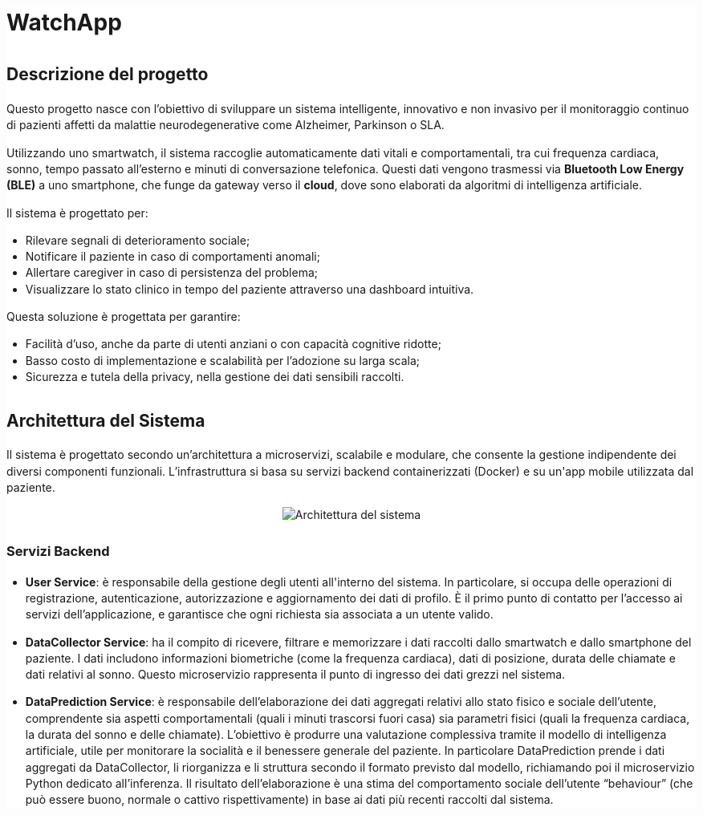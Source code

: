 # WatchApp
## Descrizione del progetto

Questo progetto nasce con l’obiettivo di sviluppare un sistema intelligente, innovativo e non invasivo per il monitoraggio continuo di pazienti affetti da malattie neurodegenerative come Alzheimer, Parkinson o SLA.

Utilizzando uno smartwatch, il sistema raccoglie automaticamente dati vitali e comportamentali, tra cui frequenza cardiaca, sonno, tempo passato all’esterno e minuti di conversazione telefonica. Questi dati vengono trasmessi via **Bluetooth Low Energy (BLE)** a uno smartphone, che funge da gateway verso il **cloud**, dove sono elaborati da algoritmi di intelligenza artificiale.

Il sistema è progettato per:
- Rilevare segnali di deterioramento sociale;
- Notificare il paziente in caso di comportamenti anomali;
- Allertare caregiver in caso di persistenza del problema;
- Visualizzare lo stato clinico in tempo del paziente attraverso una dashboard intuitiva.

Questa soluzione è progettata per garantire:

- Facilità d’uso, anche da parte di utenti anziani o con capacità cognitive ridotte;
- Basso costo di implementazione e scalabilità per l’adozione su larga scala;
- Sicurezza e tutela della privacy, nella gestione dei dati sensibili raccolti.
## Architettura del Sistema

Il sistema è progettato secondo un’architettura a microservizi, scalabile e modulare, che consente la gestione indipendente dei diversi componenti funzionali. L’infrastruttura si basa su servizi backend containerizzati (Docker) e su un'app mobile utilizzata dal paziente.

<p align="center">
  <img src="https://github.com/user-attachments/assets/e789da38-c2d2-4d80-9cba-3dfba9060f5c" alt="Architettura del sistema" width="600"/>
</p>

### Servizi Backend

- **User Service**: è responsabile della gestione degli utenti all'interno del sistema. In particolare, si occupa delle operazioni di registrazione, autenticazione, autorizzazione e aggiornamento dei dati di profilo. È il primo punto di contatto per l’accesso ai servizi dell’applicazione, e garantisce che ogni richiesta sia associata a un utente valido.

- **DataCollector Service**: ha il compito di ricevere, filtrare e memorizzare i dati raccolti dallo smartwatch e dallo smartphone del paziente. I dati includono informazioni biometriche (come la frequenza cardiaca), dati di posizione, durata delle chiamate e dati relativi al sonno. Questo microservizio rappresenta il punto di ingresso dei dati grezzi nel sistema.

- **DataPrediction Service**: è responsabile dell’elaborazione dei dati aggregati relativi allo stato fisico e sociale dell’utente, comprendente sia aspetti comportamentali (quali i minuti trascorsi fuori casa) sia parametri fisici (quali la frequenza cardiaca, la durata del sonno e delle chiamate). L’obiettivo è produrre una valutazione complessiva tramite il modello di intelligenza artificiale, utile per monitorare la socialità e il benessere generale del paziente.
In particolare DataPrediction prende i dati aggregati da DataCollector, li riorganizza e li struttura secondo il formato previsto dal modello, richiamando poi il microservizio Python dedicato all’inferenza. Il risultato dell’elaborazione è una stima del comportamento sociale dell’utente “behaviour” (che può essere buono, normale o cattivo rispettivamente) in base ai dati più recenti raccolti dal sistema.
